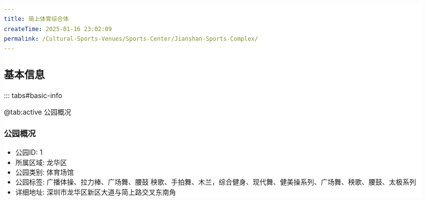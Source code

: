 ```yaml
---
title: 简上体育综合体
createTime: 2025-01-16 23:02:09
permalink: /Cultural-Sports-Venues/Sports-Center/Jianshan-Sports-Complex/
---
```



<script setup>
import ImageSwiper from '/.vuepress/theme/components/ImageSwiper.vue'
// 轮播图数据
const swiperItems = [
    {
                link: 'https://www.sz.gov.cn/img/4/4097/4097003/11126064.png',
                title: '简上体育综合体',
                description: '简上体育综合体位于深圳市龙华区民治街道355号（地铁4号线上塘站C出口）。项目西北面为简上路，西南面为新区大道，东北面为民悦北路，项目用地面积24296.59㎡，总建筑面积64992.04㎡，其中地上...',
                author: '深圳政府在线',
                date: '2025/01/16'
                },
  {
                link: 'https://www.sz.gov.cn/img/4/4097/4097003/11126064.png',
                title: '简上体育综合体',
                description: '简上体育综合体位于深圳市龙华区民治街道355号（地铁4号线上塘站C出口）。项目西北面为简上路，西南面为新区大道，东北面为民悦北路，项目用地面积24296.59㎡，总建筑面积64992.04㎡，其中地上...',
                author: '深圳政府在线',
                date: '2025/01/16'
                }
]
// 配置项
const swiperConfig = {
  height: 500,
  showInfo: true
}
</script>

<ImageSwiper :items="swiperItems" :config="swiperConfig" />



## 基本信息

::: tabs#basic-info

@tab:active 公园概况
### 公园概况
- 公园ID: 1
- 所属区域: 龙华区
- 公园类别: 体育场馆
- 公园标签: 广播体操、拉力棒、广场舞、腰鼓 秧歌、手拍舞、木兰，综合健身、现代舞、健美操系列、广场舞、秧歌、腰鼓、太极系列
- 详细地址: 深圳市龙华区新区大道与简上路交叉东南角
